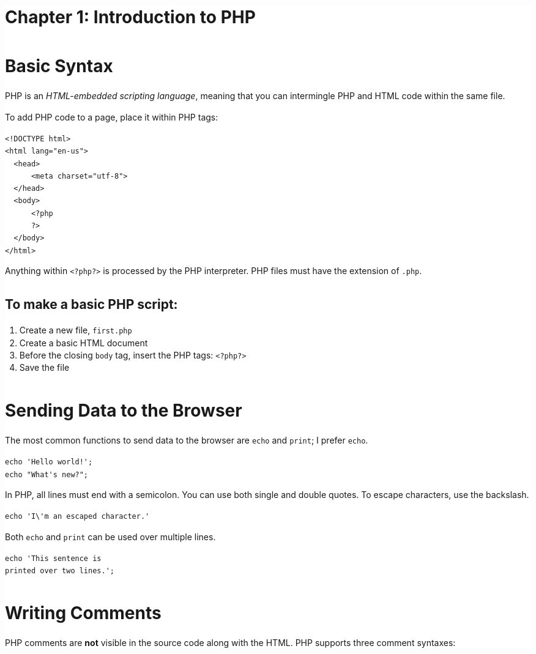 # Chapter 1: Introduction to PHP

# Basic Syntax

PHP is an *HTML-embedded scripting language*, meaning that you can intermingle PHP and HTML code within the same file.

To add PHP code to a page, place it within PHP tags:

    <!DOCTYPE html>
    <html lang="en-us"> 
      <head>
          <meta charset="utf-8">        
      </head>
      <body>        
          <?php
          ?>
      </body>
    </html>     

Anything within `<?php?>` is processed by the PHP interpreter.  PHP files must have the extension of `.php`.


## To make a basic PHP script:
1. Create a new file, `first.php`
2. Create a basic HTML document
3. Before the closing `body` tag, insert the PHP tags: `<?php?>` 
4. Save the file
# Sending Data to the Browser

The most common functions to send data to the browser are `echo` and `print`; I prefer `echo`.


    echo 'Hello world!';
    echo "What's new?";

In PHP, all lines must end with a semicolon.  You can use both single and double quotes.  To escape characters, use the backslash.


    echo 'I\'m an escaped character.'

Both `echo` and `print` can be used over multiple lines.

    echo 'This sentence is
    printed over two lines.';
# Writing Comments

PHP comments are **not** visible in the source code along with the HTML.  PHP supports three comment syntaxes:
